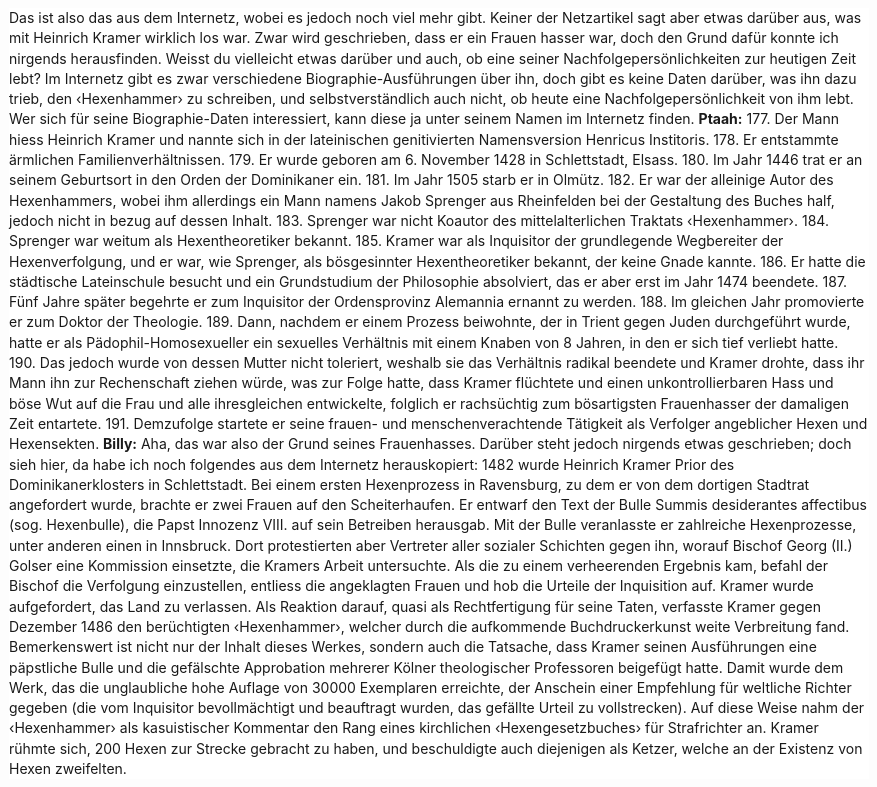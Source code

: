 Das ist also das aus dem Internetz, wobei es jedoch noch viel mehr gibt. Keiner der Netzartikel sagt aber etwas darüber aus, was mit Heinrich Kramer wirklich los war. Zwar wird geschrieben, dass er ein Frauen hasser war, doch den Grund dafür konnte ich nirgends herausfinden. Weisst du vielleicht etwas darüber und auch, ob eine seiner Nachfolgepersönlichkeiten zur heutigen Zeit lebt? Im Internetz gibt es zwar verschiedene Biographie-Ausführungen über ihn, doch gibt es keine Daten darüber, was ihn dazu trieb, den ‹Hexenhammer› zu schreiben, und selbstverständlich auch nicht, ob heute eine Nachfolgepersönlichkeit von ihm lebt. Wer sich für seine Biographie-Daten interessiert, kann diese ja unter seinem Namen im Internetz finden.
**Ptaah:**
177. Der Mann hiess Heinrich Kramer und nannte sich in der lateinischen genitivierten Namensversion Henricus Institoris.
178. Er entstammte ärmlichen Familienverhältnissen.
179. Er wurde geboren am 6. November 1428 in Schlettstadt, Elsass.
180. Im Jahr 1446 trat er an seinem Geburtsort in den Orden der Dominikaner ein.
181. Im Jahr 1505 starb er in Olmütz.
182. Er war der alleinige Autor des Hexenhammers, wobei ihm allerdings ein Mann namens Jakob Sprenger aus Rheinfelden bei der Gestaltung des Buches half, jedoch nicht in bezug auf dessen Inhalt.
183. Sprenger war nicht Koautor des mittelalterlichen Traktats ‹Hexenhammer›.
184. Sprenger war weitum als Hexentheoretiker bekannt.
185. Kramer war als Inquisitor der grundlegende Wegbereiter der Hexenverfolgung, und er war, wie Sprenger, als bösgesinnter Hexentheoretiker bekannt, der keine Gnade kannte.
186. Er hatte die städtische Lateinschule besucht und ein Grundstudium der Philosophie absolviert, das er aber erst im Jahr 1474 beendete.
187. Fünf Jahre später begehrte er zum Inquisitor der Ordensprovinz Alemannia ernannt zu werden.
188. Im gleichen Jahr promovierte er zum Doktor der Theologie.
189. Dann, nachdem er einem Prozess beiwohnte, der in Trient gegen Juden durchgeführt wurde, hatte er als Pädophil-Homosexueller ein sexuelles Verhältnis mit einem Knaben von 8 Jahren, in den er sich tief verliebt hatte.
190. Das jedoch wurde von dessen Mutter nicht toleriert, weshalb sie das Verhältnis radikal beendete und Kramer drohte, dass ihr Mann ihn zur Rechenschaft ziehen würde, was zur Folge hatte, dass Kramer flüchtete und einen unkontrollierbaren Hass und böse Wut auf die Frau und alle ihresgleichen entwickelte, folglich er rachsüchtig zum bösartigsten Frauenhasser der damaligen Zeit entartete.
191. Demzufolge startete er seine frauen- und menschenverachtende Tätigkeit als Verfolger angeblicher Hexen und Hexensekten.
**Billy:**
Aha, das war also der Grund seines Frauenhasses. Darüber steht jedoch nirgends etwas geschrieben; doch sieh hier, da habe ich noch folgendes aus dem Internetz herauskopiert:
1482 wurde Heinrich Kramer Prior des Dominikanerklosters in Schlettstadt. Bei einem ersten Hexenprozess in Ravensburg, zu dem er von dem dortigen Stadtrat angefordert wurde, brachte er zwei Frauen auf den Scheiterhaufen. Er entwarf den Text der Bulle Summis desiderantes affectibus (sog. Hexenbulle), die Papst Innozenz VIII. auf sein Betreiben herausgab.
Mit der Bulle veranlasste er zahlreiche Hexenprozesse, unter anderen einen in Innsbruck. Dort protestierten aber Vertreter aller sozialer Schichten gegen ihn, worauf Bischof Georg (II.) Golser eine Kommission einsetzte, die Kramers Arbeit untersuchte. Als die zu einem verheerenden Ergebnis kam, befahl der Bischof die Verfolgung einzustellen, entliess die angeklagten Frauen und hob die Urteile der Inquisition auf. Kramer wurde aufgefordert, das Land zu verlassen. Als Reaktion darauf, quasi als Rechtfertigung für seine Taten, verfasste Kramer gegen Dezember 1486 den berüchtigten ‹Hexenhammer›, welcher durch die aufkommende Buchdruckerkunst weite Verbreitung fand.
Bemerkenswert ist nicht nur der Inhalt dieses Werkes, sondern auch die Tatsache, dass Kramer seinen Ausführungen eine päpstliche Bulle und die gefälschte Approbation mehrerer Kölner theologischer Professoren beigefügt hatte. Damit wurde dem Werk, das die unglaubliche hohe Auflage von 30000 Exemplaren erreichte, der Anschein einer Empfehlung für weltliche Richter gegeben (die vom Inquisitor bevollmächtigt und beauftragt wurden, das gefällte Urteil zu vollstrecken). Auf diese Weise nahm der ‹Hexenhammer› als kasuistischer Kommentar den Rang eines kirchlichen ‹Hexengesetzbuches› für Strafrichter an.
Kramer rühmte sich, 200 Hexen zur Strecke gebracht zu haben, und beschuldigte auch diejenigen als Ketzer, welche an der Existenz von Hexen zweifelten.